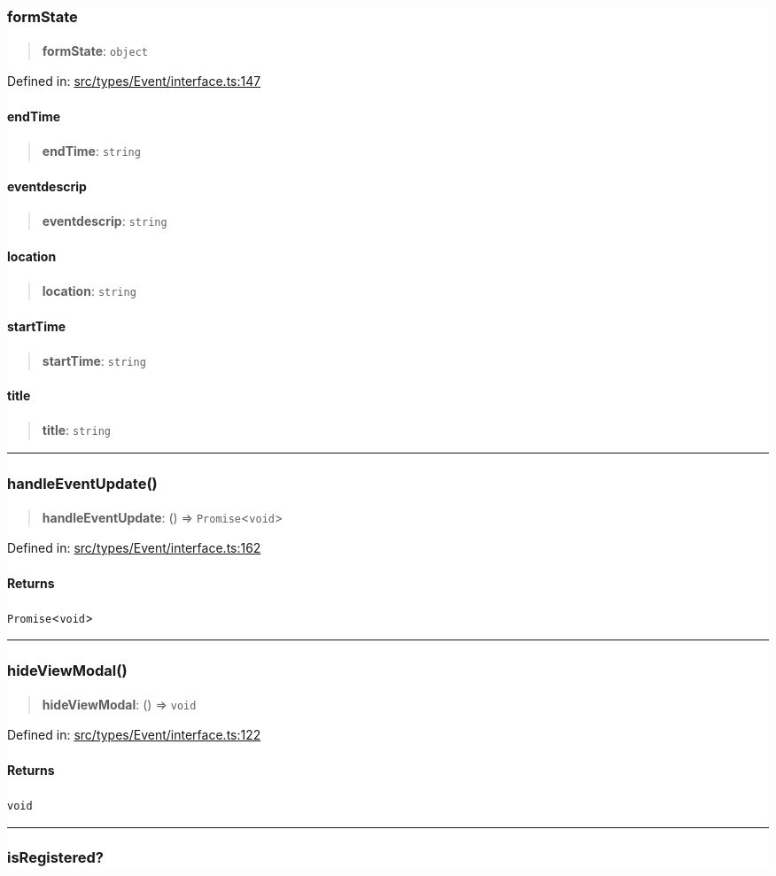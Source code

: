 ### formState

> **formState**: `object`

Defined in: [src/types/Event/interface.ts:147](https://github.com/PalisadoesFoundation/talawa-admin/blob/main/src/types/Event/interface.ts#L147)

#### endTime

> **endTime**: `string`

#### eventdescrip

> **eventdescrip**: `string`

#### location

> **location**: `string`

#### startTime

> **startTime**: `string`

#### title

> **title**: `string`

***

### handleEventUpdate()

> **handleEventUpdate**: () => `Promise`\<`void`\>

Defined in: [src/types/Event/interface.ts:162](https://github.com/PalisadoesFoundation/talawa-admin/blob/main/src/types/Event/interface.ts#L162)

#### Returns

`Promise`\<`void`\>

***

### hideViewModal()

> **hideViewModal**: () => `void`

Defined in: [src/types/Event/interface.ts:122](https://github.com/PalisadoesFoundation/talawa-admin/blob/main/src/types/Event/interface.ts#L122)

#### Returns

`void`

***

### isRegistered?
